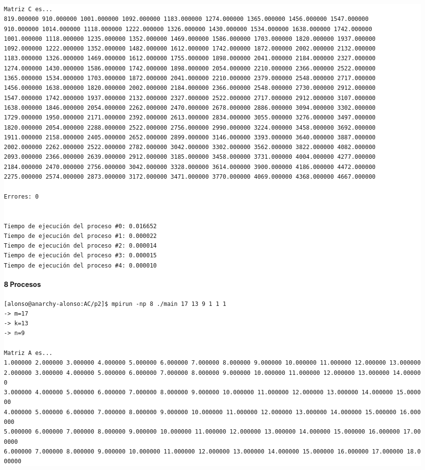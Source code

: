 
    Matriz C es...
    819.000000 910.000000 1001.000000 1092.000000 1183.000000 1274.000000 1365.000000 1456.000000 1547.000000 
    910.000000 1014.000000 1118.000000 1222.000000 1326.000000 1430.000000 1534.000000 1638.000000 1742.000000 
    1001.000000 1118.000000 1235.000000 1352.000000 1469.000000 1586.000000 1703.000000 1820.000000 1937.000000 
    1092.000000 1222.000000 1352.000000 1482.000000 1612.000000 1742.000000 1872.000000 2002.000000 2132.000000 
    1183.000000 1326.000000 1469.000000 1612.000000 1755.000000 1898.000000 2041.000000 2184.000000 2327.000000 
    1274.000000 1430.000000 1586.000000 1742.000000 1898.000000 2054.000000 2210.000000 2366.000000 2522.000000 
    1365.000000 1534.000000 1703.000000 1872.000000 2041.000000 2210.000000 2379.000000 2548.000000 2717.000000 
    1456.000000 1638.000000 1820.000000 2002.000000 2184.000000 2366.000000 2548.000000 2730.000000 2912.000000 
    1547.000000 1742.000000 1937.000000 2132.000000 2327.000000 2522.000000 2717.000000 2912.000000 3107.000000 
    1638.000000 1846.000000 2054.000000 2262.000000 2470.000000 2678.000000 2886.000000 3094.000000 3302.000000 
    1729.000000 1950.000000 2171.000000 2392.000000 2613.000000 2834.000000 3055.000000 3276.000000 3497.000000 
    1820.000000 2054.000000 2288.000000 2522.000000 2756.000000 2990.000000 3224.000000 3458.000000 3692.000000 
    1911.000000 2158.000000 2405.000000 2652.000000 2899.000000 3146.000000 3393.000000 3640.000000 3887.000000 
    2002.000000 2262.000000 2522.000000 2782.000000 3042.000000 3302.000000 3562.000000 3822.000000 4082.000000 
    2093.000000 2366.000000 2639.000000 2912.000000 3185.000000 3458.000000 3731.000000 4004.000000 4277.000000 
    2184.000000 2470.000000 2756.000000 3042.000000 3328.000000 3614.000000 3900.000000 4186.000000 4472.000000 
    2275.000000 2574.000000 2873.000000 3172.000000 3471.000000 3770.000000 4069.000000 4368.000000 4667.000000 

    Errores: 0


    Tiempo de ejecución del proceso #0: 0.016652
    Tiempo de ejecución del proceso #1: 0.000022
    Tiempo de ejecución del proceso #2: 0.000014
    Tiempo de ejecución del proceso #3: 0.000015
    Tiempo de ejecución del proceso #4: 0.000010

#### 8 Procesos
    [alonso@anarchy-alonso:AC/p2]$ mpirun -np 8 ./main 17 13 9 1 1 1
    -> m=17
    -> k=13
    -> n=9

    Matriz A es...
    1.000000 2.000000 3.000000 4.000000 5.000000 6.000000 7.000000 8.000000 9.000000 10.000000 11.000000 12.000000 13.000000 
    2.000000 3.000000 4.000000 5.000000 6.000000 7.000000 8.000000 9.000000 10.000000 11.000000 12.000000 13.000000 14.000000 
    3.000000 4.000000 5.000000 6.000000 7.000000 8.000000 9.000000 10.000000 11.000000 12.000000 13.000000 14.000000 15.000000 
    4.000000 5.000000 6.000000 7.000000 8.000000 9.000000 10.000000 11.000000 12.000000 13.000000 14.000000 15.000000 16.000000 
    5.000000 6.000000 7.000000 8.000000 9.000000 10.000000 11.000000 12.000000 13.000000 14.000000 15.000000 16.000000 17.000000 
    6.000000 7.000000 8.000000 9.000000 10.000000 11.000000 12.000000 13.000000 14.000000 15.000000 16.000000 17.000000 18.000000 
